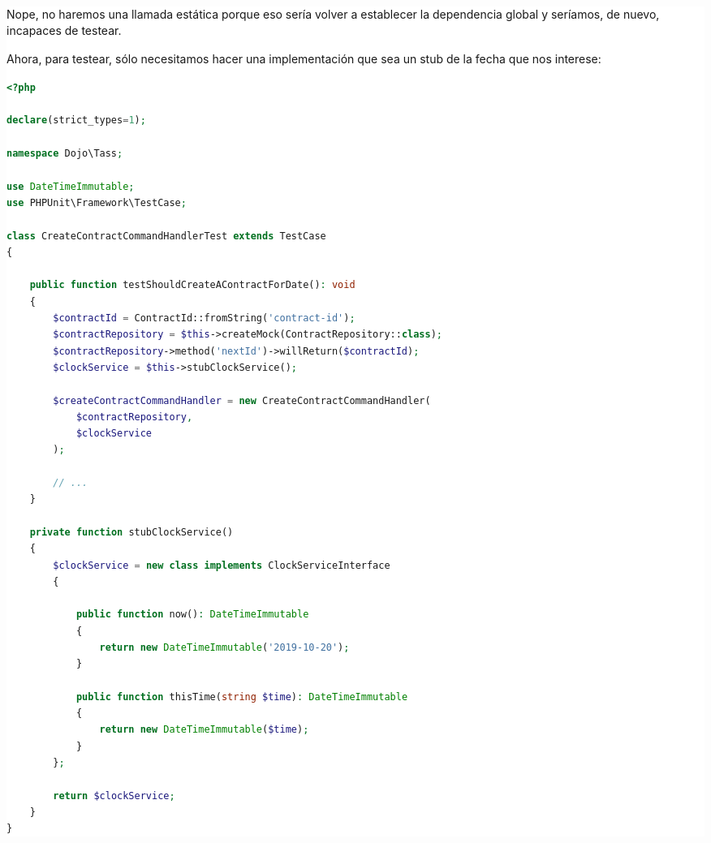 ```php
```

Nope, no haremos una llamada estática porque eso sería volver a establecer la dependencia global y seríamos, de nuevo, incapaces de testear.

Ahora, para testear, sólo necesitamos hacer una implementación que sea un stub de la fecha que nos interese:

```php
<?php

declare(strict_types=1);

namespace Dojo\Tass;

use DateTimeImmutable;
use PHPUnit\Framework\TestCase;

class CreateContractCommandHandlerTest extends TestCase
{

    public function testShouldCreateAContractForDate(): void
    {
        $contractId = ContractId::fromString('contract-id');
        $contractRepository = $this->createMock(ContractRepository::class);
        $contractRepository->method('nextId')->willReturn($contractId);
        $clockService = $this->stubClockService();

        $createContractCommandHandler = new CreateContractCommandHandler(
            $contractRepository, 
            $clockService
        );
        
        // ...
    }

    private function stubClockService()
    {
        $clockService = new class implements ClockServiceInterface
        {

            public function now(): DateTimeImmutable
            {
                return new DateTimeImmutable('2019-10-20');
            }

            public function thisTime(string $time): DateTimeImmutable
            {
                return new DateTimeImmutable($time);
            }
        };

        return $clockService;
    }
}
```
